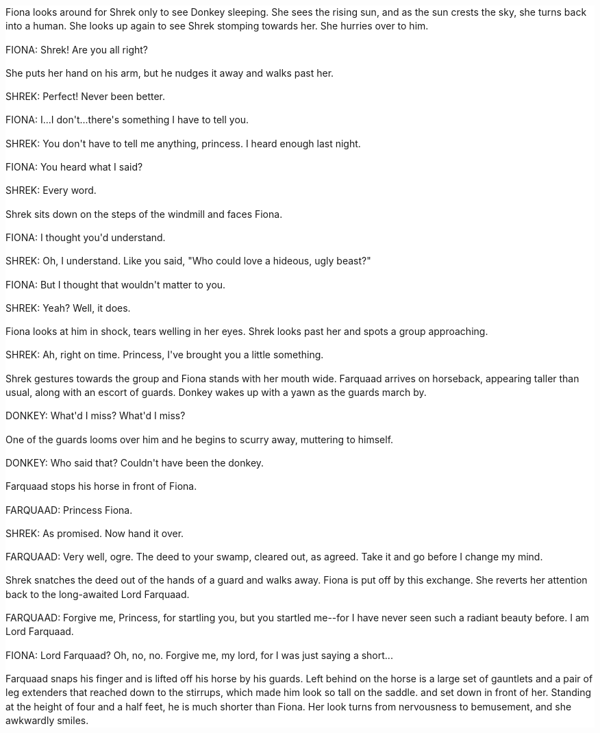 Fiona looks around for Shrek only to see Donkey sleeping. She sees the rising sun, and as the sun crests the sky, she turns back into a human. She looks up again to see Shrek stomping towards her. She hurries over to him.

FIONA: Shrek! Are you all right?

She puts her hand on his arm, but he nudges it away and walks past her.

SHREK: Perfect! Never been better.

FIONA: I...I don't...there's something I have to tell you.

SHREK: You don't have to tell me anything, princess. I heard enough last night.

FIONA: You heard what I said?

SHREK: Every word.

Shrek sits down on the steps of the windmill and faces Fiona.

FIONA: I thought you'd understand.

SHREK: Oh, I understand. Like you said, "Who could love a hideous, ugly beast?"

FIONA: But I thought that wouldn't matter to you.

SHREK: Yeah? Well, it does.

Fiona looks at him in shock, tears welling in her eyes. Shrek looks past her and spots a group approaching.

SHREK: Ah, right on time. Princess, I've brought you a little something.

Shrek gestures towards the group and Fiona stands with her mouth wide. Farquaad arrives on horseback, appearing taller than usual, along with an escort of guards. Donkey wakes up with a yawn as the guards march by.

DONKEY: What'd I miss? What'd I miss?

One of the guards looms over him and he begins to scurry away, muttering to himself.

DONKEY: Who said that? Couldn't have been the donkey.

Farquaad stops his horse in front of Fiona.

FARQUAAD: Princess Fiona.

SHREK: As promised. Now hand it over.

FARQUAAD: Very well, ogre. The deed to your swamp, cleared out, as agreed. Take it and go before I change my mind.

Shrek snatches the deed out of the hands of a guard and walks away. Fiona is put off by this exchange. She reverts her attention back to the long-awaited Lord Farquaad.

FARQUAAD: Forgive me, Princess, for startling you, but you startled me--for I have never seen such a radiant beauty before. I am Lord Farquaad.

FIONA: Lord Farquaad? Oh, no, no. Forgive me, my lord, for I was just saying a short...

Farquaad snaps his finger and is lifted off his horse by his guards. Left behind on the horse is a large set of gauntlets and a pair of leg extenders that reached down to the stirrups, which made him look so tall on the saddle. and set down in front of her. Standing at the height of four and a half feet, he is much shorter than Fiona. Her look turns from nervousness to bemusement, and she awkwardly smiles.

